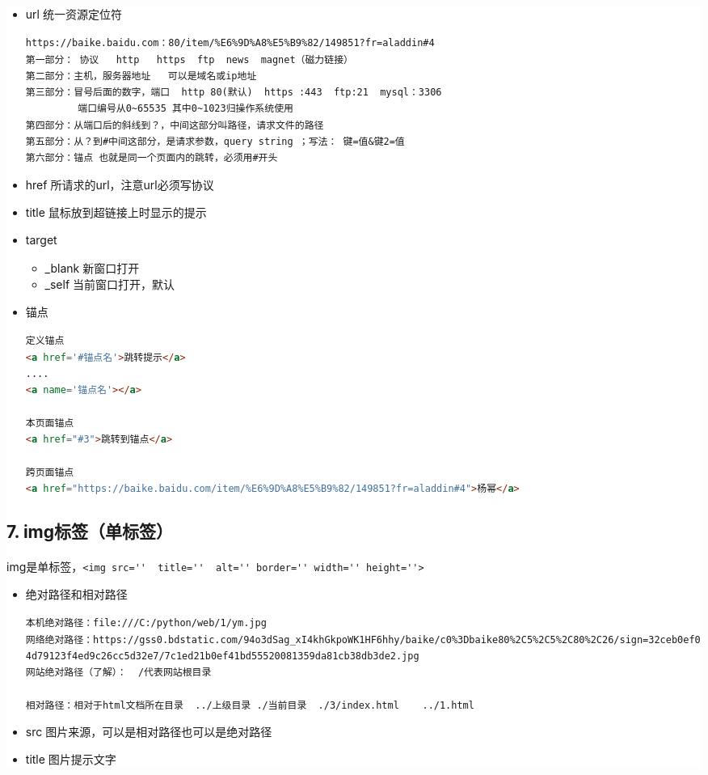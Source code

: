 
-   url 统一资源定位符

    ~~~
    https://baike.baidu.com：80/item/%E6%9D%A8%E5%B9%82/149851?fr=aladdin#4
    第一部分： 协议   http   https  ftp  news  magnet（磁力链接）
    第二部分：主机，服务器地址   可以是域名或ip地址
    第三部分：冒号后面的数字，端口  http 80(默认)  https :443  ftp:21  mysql：3306
             端口编号从0~65535 其中0~1023归操作系统使用
    第四部分：从端口后的斜线到？，中间这部分叫路径，请求文件的路径
    第五部分：从？到#中间这部分，是请求参数，query string ；写法： 键=值&键2=值
    第六部分：锚点 也就是同一个页面内的跳转，必须用#开头
    ~~~

-   href  所请求的url，注意url必须写协议

-   title   鼠标放到超链接上时显示的提示

-   target  

    -   _blank  新窗口打开
    -   _self  当前窗口打开，默认

-   锚点 

    ~~~html
    定义锚点
    <a href='#锚点名'>跳转提示</a>
    ....
    <a name='锚点名'></a>

    本页面锚点
    <a href="#3">跳转到锚点</a>

    跨页面锚点
    <a href="https://baike.baidu.com/item/%E6%9D%A8%E5%B9%82/149851?fr=aladdin#4">杨幂</a>
    ~~~

## 7. img标签（单标签）

​	img是单标签，`<img src=''  title=''  alt='' border='' width='' height=''>`

-   绝对路径和相对路径

    ~~~
    本机绝对路径：file:///C:/python/web/1/ym.jpg
    网络绝对路径：https://gss0.bdstatic.com/94o3dSag_xI4khGkpoWK1HF6hhy/baike/c0%3Dbaike80%2C5%2C5%2C80%2C26/sign=32ceb0ef04d79123f4ed9c26cc5d32e7/7c1ed21b0ef41bd55520081359da81cb38db3de2.jpg
    网站绝对路径（了解）：  /代表网站根目录

    相对路径：相对于html文档所在目录  ../上级目录 ./当前目录  ./3/index.html    ../1.html
    ~~~

-   src 图片来源，可以是相对路径也可以是绝对路径

-   title  图片提示文字
